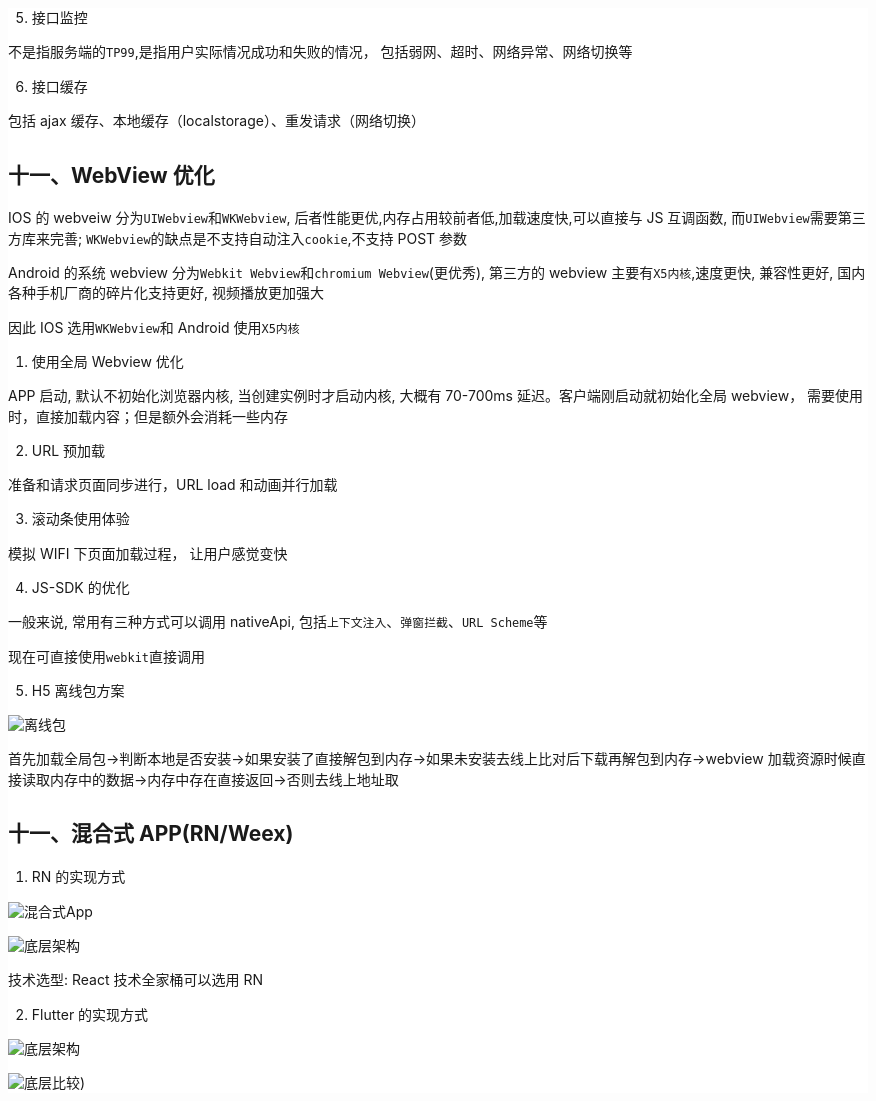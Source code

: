 5. 接口监控

不是指服务端的`TP99`,是指用户实际情况成功和失败的情况， 包括弱网、超时、网络异常、网络切换等

6. 接口缓存

包括 ajax 缓存、本地缓存（localstorage）、重发请求（网络切换）

## 十一、WebView 优化

IOS 的 webveiw 分为`UIWebview`和`WKWebview`, 后者性能更优,内存占用较前者低,加载速度快,可以直接与 JS 互调函数, 而`UIWebview`需要第三方库来完善; `WKWebview`的缺点是不支持自动注入`cookie`,不支持 POST 参数

Android 的系统 webview 分为`Webkit Webview`和`chromium Webview`(更优秀), 第三方的 webview 主要有`X5内核`,速度更快, 兼容性更好, 国内各种手机厂商的碎片化支持更好, 视频播放更加强大

因此 IOS 选用`WKWebview`和 Android 使用`X5内核`

1. 使用全局 Webview 优化

APP 启动, 默认不初始化浏览器内核, 当创建实例时才启动内核, 大概有 70-700ms 延迟。客户端刚启动就初始化全局 webview， 需要使用时，直接加载内容；但是额外会消耗一些内存

2. URL 预加载

准备和请求页面同步进行，URL load 和动画并行加载

3. 滚动条使用体验

模拟 WIFI 下页面加载过程， 让用户感觉变快

4. JS-SDK 的优化

一般来说, 常用有三种方式可以调用 nativeApi, 包括`上下文注入`、`弹窗拦截`、`URL Scheme`等

现在可直接使用`webkit`直接调用

5. H5 离线包方案

![离线包](/blog/skills/images/offline-frame.png)

首先加载全局包->判断本地是否安装->如果安装了直接解包到内存->如果未安装去线上比对后下载再解包到内存->webview 加载资源时候直接读取内存中的数据->内存中存在直接返回->否则去线上地址取

## 十一、混合式 APP(RN/Weex)

1. RN 的实现方式

![混合式App](/blog/skills/images/hybrid-app.png)

![底层架构](/blog/skills/images/native-frame.png)

技术选型: React 技术全家桶可以选用 RN

2. Flutter 的实现方式

![底层架构](/blog/skills/images/flutter-bottom-layer.png)

![底层比较](/blog/skills/images/bottom-layer-compare.png))
